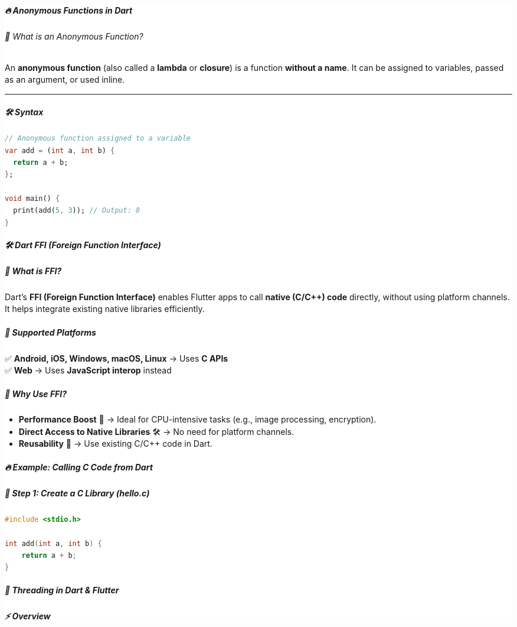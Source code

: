 
##### 🔥 Anonymous Functions in Dart

###### 📌 What is an Anonymous Function?

An **anonymous function** (also called a **lambda** or **closure**) is a function **without a name**. It can be assigned to variables, passed as an argument, or used inline.

---

##### 🛠️ Syntax

```dart
// Anonymous function assigned to a variable
var add = (int a, int b) {
  return a + b;
};

void main() {
  print(add(5, 3)); // Output: 8
}
```

##### 🛠️ Dart FFI (Foreign Function Interface)

##### 🔹 What is FFI?

Dart’s **FFI (Foreign Function Interface)** enables Flutter apps to call **native (C/C++) code** directly, without using platform channels. It helps integrate existing native libraries efficiently.

##### 🎯 Supported Platforms

✅ **Android, iOS, Windows, macOS, Linux** → Uses **C APIs**  
✅ **Web** → Uses **JavaScript interop** instead

##### 🚀 Why Use FFI?

- **Performance Boost** 🚀 → Ideal for CPU-intensive tasks (e.g., image processing, encryption).
- **Direct Access to Native Libraries** 🛠️ → No need for platform channels.
- **Reusability** 🔄 → Use existing C/C++ code in Dart.

##### 🔥 Example: Calling C Code from Dart

##### 📌 **Step 1: Create a C Library (hello.c)**

```c
#include <stdio.h>

int add(int a, int b) {
    return a + b;
}
```

##### 🧵 Threading in Dart & Flutter

##### ⚡ Overview
